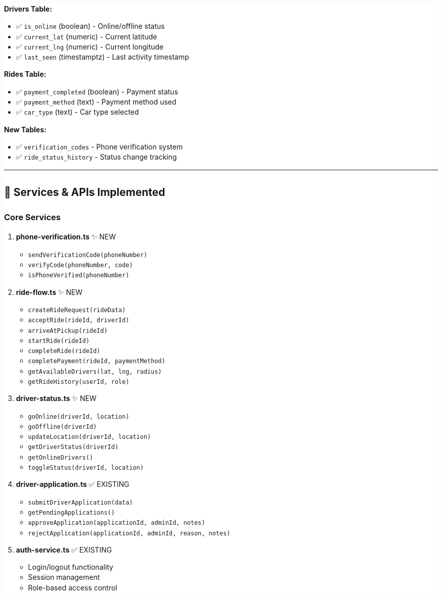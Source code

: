 **Drivers Table:**
- ✅ `is_online` (boolean) - Online/offline status
- ✅ `current_lat` (numeric) - Current latitude
- ✅ `current_lng` (numeric) - Current longitude
- ✅ `last_seen` (timestamptz) - Last activity timestamp

**Rides Table:**
- ✅ `payment_completed` (boolean) - Payment status
- ✅ `payment_method` (text) - Payment method used
- ✅ `car_type` (text) - Car type selected

**New Tables:**
- ✅ `verification_codes` - Phone verification system
- ✅ `ride_status_history` - Status change tracking

---

## 🔧 Services & APIs Implemented

### Core Services

1. **phone-verification.ts** ✨ NEW
   - `sendVerificationCode(phoneNumber)`
   - `verifyCode(phoneNumber, code)`
   - `isPhoneVerified(phoneNumber)`

2. **ride-flow.ts** ✨ NEW
   - `createRideRequest(rideData)`
   - `acceptRide(rideId, driverId)`
   - `arriveAtPickup(rideId)`
   - `startRide(rideId)`
   - `completeRide(rideId)`
   - `completePayment(rideId, paymentMethod)`
   - `getAvailableDrivers(lat, lng, radius)`
   - `getRideHistory(userId, role)`

3. **driver-status.ts** ✨ NEW
   - `goOnline(driverId, location)`
   - `goOffline(driverId)`
   - `updateLocation(driverId, location)`
   - `getDriverStatus(driverId)`
   - `getOnlineDrivers()`
   - `toggleStatus(driverId, location)`

4. **driver-application.ts** ✅ EXISTING
   - `submitDriverApplication(data)`
   - `getPendingApplications()`
   - `approveApplication(applicationId, adminId, notes)`
   - `rejectApplication(applicationId, adminId, reason, notes)`

5. **auth-service.ts** ✅ EXISTING
   - Login/logout functionality
   - Session management
   - Role-based access control
